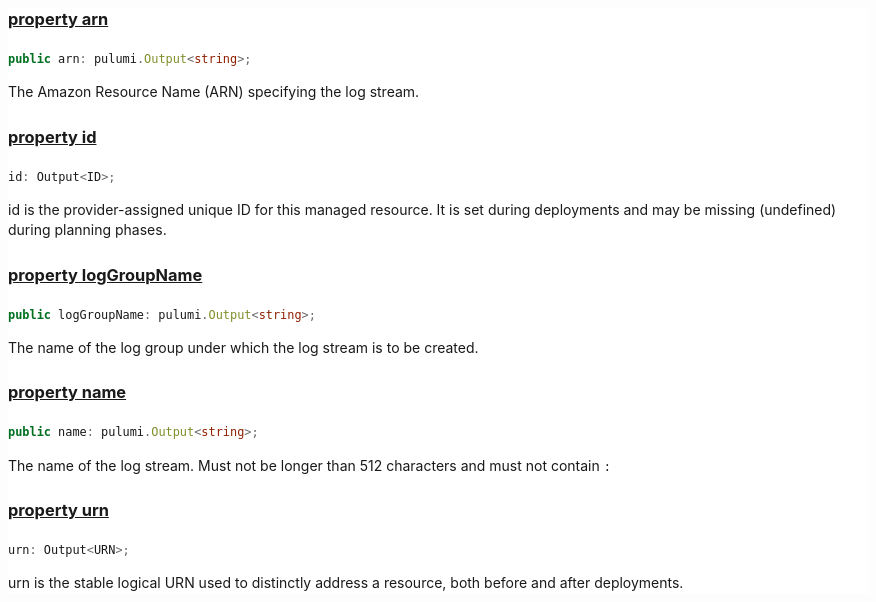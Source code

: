<h3 class="pdoc-member-header">
<a class="pdoc-child-name" href="https://github.com/pulumi/pulumi-aws/blob/master/sdk/nodejs/cloudwatch/logStream.ts#L26">property arn</a>
</h3>

```typescript
public arn: pulumi.Output<string>;
```


The Amazon Resource Name (ARN) specifying the log stream.

<h3 class="pdoc-member-header">
<a class="pdoc-child-name" href="https://github.com/pulumi/pulumi-aws/blob/master/sdk/nodejs/node_modules/@pulumi/pulumi/resource.d.ts#L80">property id</a>
</h3>

```typescript
id: Output<ID>;
```


id is the provider-assigned unique ID for this managed resource.  It is set during
deployments and may be missing (undefined) during planning phases.

<h3 class="pdoc-member-header">
<a class="pdoc-child-name" href="https://github.com/pulumi/pulumi-aws/blob/master/sdk/nodejs/cloudwatch/logStream.ts#L30">property logGroupName</a>
</h3>

```typescript
public logGroupName: pulumi.Output<string>;
```


The name of the log group under which the log stream is to be created.

<h3 class="pdoc-member-header">
<a class="pdoc-child-name" href="https://github.com/pulumi/pulumi-aws/blob/master/sdk/nodejs/cloudwatch/logStream.ts#L34">property name</a>
</h3>

```typescript
public name: pulumi.Output<string>;
```


The name of the log stream. Must not be longer than 512 characters and must not contain `:`

<h3 class="pdoc-member-header">
<a class="pdoc-child-name" href="https://github.com/pulumi/pulumi-aws/blob/master/sdk/nodejs/node_modules/@pulumi/pulumi/resource.d.ts#L11">property urn</a>
</h3>

```typescript
urn: Output<URN>;
```


urn is the stable logical URN used to distinctly address a resource, both before and after
deployments.
